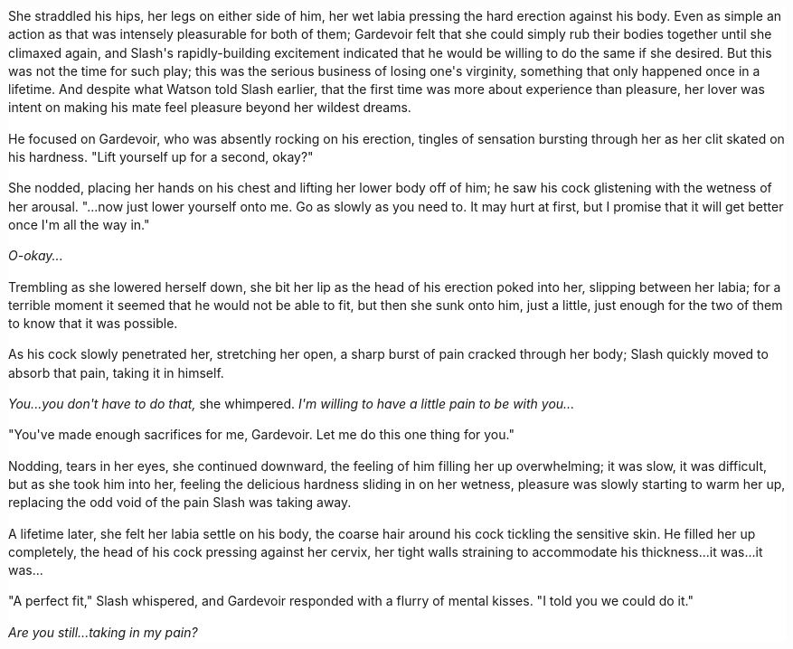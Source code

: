 

She straddled his hips, her legs on either side of him, her wet labia pressing the hard erection against his body. Even as simple an action as that was intensely pleasurable for both of them; Gardevoir felt that she could simply rub their bodies together until she climaxed again, and Slash's rapidly-building excitement indicated that he would be willing to do the same if she desired. But this was not the time for such play; this was the serious business of losing one's virginity, something that only happened once in a lifetime. And despite what Watson told Slash earlier, that the first time was more about experience than pleasure, her lover was intent on making his mate feel pleasure beyond her wildest dreams.  



He focused on Gardevoir, who was absently rocking on his erection, tingles of sensation bursting through her as her clit skated on his hardness. "Lift yourself up for a second, okay?"  



She nodded, placing her hands on his chest and lifting her lower body off of him; he saw his cock glistening with the wetness of her arousal. "...now just lower yourself onto me. Go as slowly as you need to. It may hurt at first, but I promise that it will get better once I'm all the way in."  



_O-okay..._  



Trembling as she lowered herself down, she bit her lip as the head of his erection poked into her, slipping between her labia; for a terrible moment it seemed that he would not be able to fit, but then she sunk onto him, just a little, just enough for the two of them to know that it was possible.  



As his cock slowly penetrated her, stretching her open, a sharp burst of pain cracked through her body; Slash quickly moved to absorb that pain, taking it in himself.  



_You...you don't have to do that,_ she whimpered. _I'm willing to have a little pain to be with you..._  



"You've made enough sacrifices for me, Gardevoir. Let me do this one thing for you."  



Nodding, tears in her eyes, she continued downward, the feeling of him filling her up overwhelming; it was slow, it was difficult, but as she took him into her, feeling the delicious hardness sliding in on her wetness, pleasure was slowly starting to warm her up, replacing the odd void of the pain Slash was taking away.  



A lifetime later, she felt her labia settle on his body, the coarse hair around his cock tickling the sensitive skin. He filled her up completely, the head of his cock pressing against her cervix, her tight walls straining to accommodate his thickness...it was...it was...  



"A perfect fit," Slash whispered, and Gardevoir responded with a flurry of mental kisses. "I told you we could do it."  



_Are you still...taking in my pain?_  
